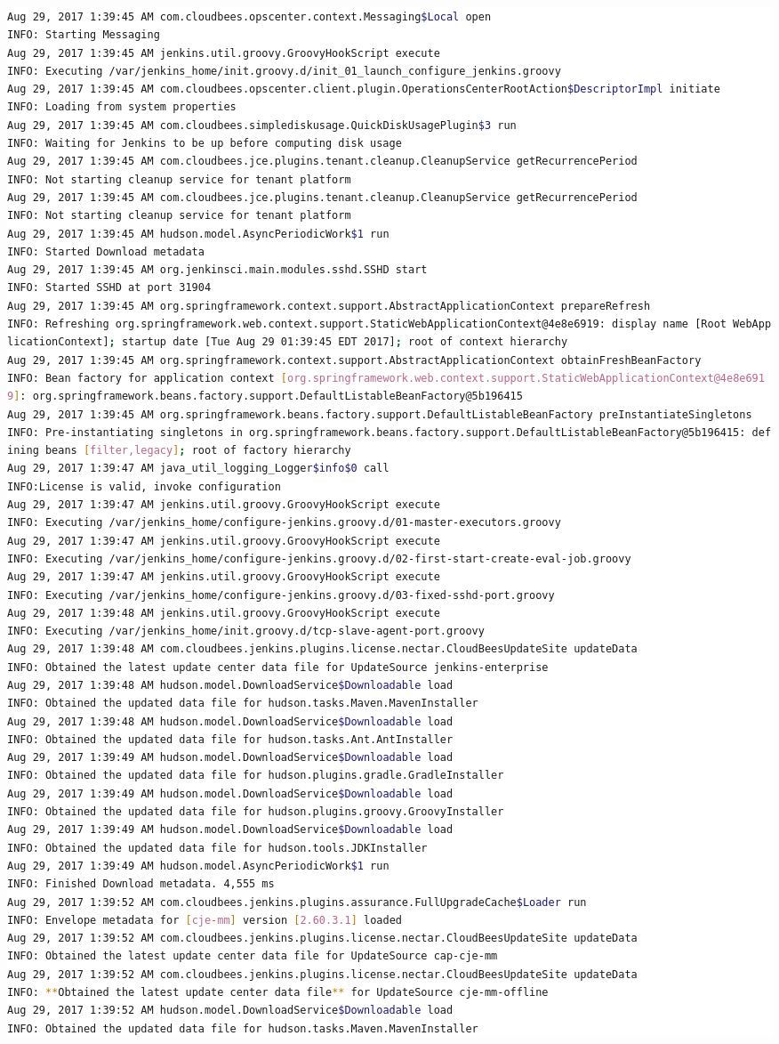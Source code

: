 ```sh
Aug 29, 2017 1:39:45 AM com.cloudbees.opscenter.context.Messaging$Local open
INFO: Starting Messaging
Aug 29, 2017 1:39:45 AM jenkins.util.groovy.GroovyHookScript execute
INFO: Executing /var/jenkins_home/init.groovy.d/init_01_launch_configure_jenkins.groovy
Aug 29, 2017 1:39:45 AM com.cloudbees.opscenter.client.plugin.OperationsCenterRootAction$DescriptorImpl initiate
INFO: Loading from system properties
Aug 29, 2017 1:39:45 AM com.cloudbees.simplediskusage.QuickDiskUsagePlugin$3 run
INFO: Waiting for Jenkins to be up before computing disk usage
Aug 29, 2017 1:39:45 AM com.cloudbees.jce.plugins.tenant.cleanup.CleanupService getRecurrencePeriod
INFO: Not starting cleanup service for tenant platform
Aug 29, 2017 1:39:45 AM com.cloudbees.jce.plugins.tenant.cleanup.CleanupService getRecurrencePeriod
INFO: Not starting cleanup service for tenant platform
Aug 29, 2017 1:39:45 AM hudson.model.AsyncPeriodicWork$1 run
INFO: Started Download metadata
Aug 29, 2017 1:39:45 AM org.jenkinsci.main.modules.sshd.SSHD start
INFO: Started SSHD at port 31904
Aug 29, 2017 1:39:45 AM org.springframework.context.support.AbstractApplicationContext prepareRefresh
INFO: Refreshing org.springframework.web.context.support.StaticWebApplicationContext@4e8e6919: display name [Root WebApplicationContext]; startup date [Tue Aug 29 01:39:45 EDT 2017]; root of context hierarchy
Aug 29, 2017 1:39:45 AM org.springframework.context.support.AbstractApplicationContext obtainFreshBeanFactory
INFO: Bean factory for application context [org.springframework.web.context.support.StaticWebApplicationContext@4e8e6919]: org.springframework.beans.factory.support.DefaultListableBeanFactory@5b196415
Aug 29, 2017 1:39:45 AM org.springframework.beans.factory.support.DefaultListableBeanFactory preInstantiateSingletons
INFO: Pre-instantiating singletons in org.springframework.beans.factory.support.DefaultListableBeanFactory@5b196415: defining beans [filter,legacy]; root of factory hierarchy
Aug 29, 2017 1:39:47 AM java_util_logging_Logger$info$0 call
INFO:License is valid, invoke configuration
Aug 29, 2017 1:39:47 AM jenkins.util.groovy.GroovyHookScript execute
INFO: Executing /var/jenkins_home/configure-jenkins.groovy.d/01-master-executors.groovy
Aug 29, 2017 1:39:47 AM jenkins.util.groovy.GroovyHookScript execute
INFO: Executing /var/jenkins_home/configure-jenkins.groovy.d/02-first-start-create-eval-job.groovy
Aug 29, 2017 1:39:47 AM jenkins.util.groovy.GroovyHookScript execute
INFO: Executing /var/jenkins_home/configure-jenkins.groovy.d/03-fixed-sshd-port.groovy
Aug 29, 2017 1:39:48 AM jenkins.util.groovy.GroovyHookScript execute
INFO: Executing /var/jenkins_home/init.groovy.d/tcp-slave-agent-port.groovy
Aug 29, 2017 1:39:48 AM com.cloudbees.jenkins.plugins.license.nectar.CloudBeesUpdateSite updateData
INFO: Obtained the latest update center data file for UpdateSource jenkins-enterprise
Aug 29, 2017 1:39:48 AM hudson.model.DownloadService$Downloadable load
INFO: Obtained the updated data file for hudson.tasks.Maven.MavenInstaller
Aug 29, 2017 1:39:48 AM hudson.model.DownloadService$Downloadable load
INFO: Obtained the updated data file for hudson.tasks.Ant.AntInstaller
Aug 29, 2017 1:39:49 AM hudson.model.DownloadService$Downloadable load
INFO: Obtained the updated data file for hudson.plugins.gradle.GradleInstaller
Aug 29, 2017 1:39:49 AM hudson.model.DownloadService$Downloadable load
INFO: Obtained the updated data file for hudson.plugins.groovy.GroovyInstaller
Aug 29, 2017 1:39:49 AM hudson.model.DownloadService$Downloadable load
INFO: Obtained the updated data file for hudson.tools.JDKInstaller
Aug 29, 2017 1:39:49 AM hudson.model.AsyncPeriodicWork$1 run
INFO: Finished Download metadata. 4,555 ms
Aug 29, 2017 1:39:52 AM com.cloudbees.jenkins.plugins.assurance.FullUpgradeCache$Loader run
INFO: Envelope metadata for [cje-mm] version [2.60.3.1] loaded
Aug 29, 2017 1:39:52 AM com.cloudbees.jenkins.plugins.license.nectar.CloudBeesUpdateSite updateData
INFO: Obtained the latest update center data file for UpdateSource cap-cje-mm
Aug 29, 2017 1:39:52 AM com.cloudbees.jenkins.plugins.license.nectar.CloudBeesUpdateSite updateData
INFO: **Obtained the latest update center data file** for UpdateSource cje-mm-offline
Aug 29, 2017 1:39:52 AM hudson.model.DownloadService$Downloadable load
INFO: Obtained the updated data file for hudson.tasks.Maven.MavenInstaller
```